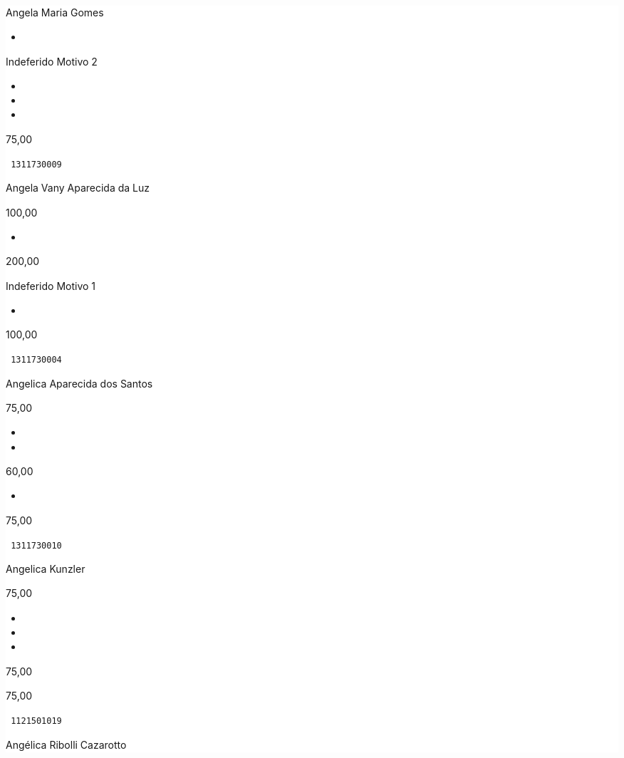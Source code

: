    Angela Maria Gomes

   -

   Indeferido Motivo 2

   -

   -

   -

   75,00

     1311730009

   Angela Vany Aparecida da Luz

   100,00

   -

   200,00

   Indeferido Motivo 1

   -

   100,00

     1311730004

   Angelica Aparecida dos Santos

   75,00

   -

   -

   60,00

   -

   75,00

     1311730010

   Angelica Kunzler

   75,00

   -

   -

   -

   75,00

   75,00

     1121501019

   Angélica Ribolli Cazarotto
